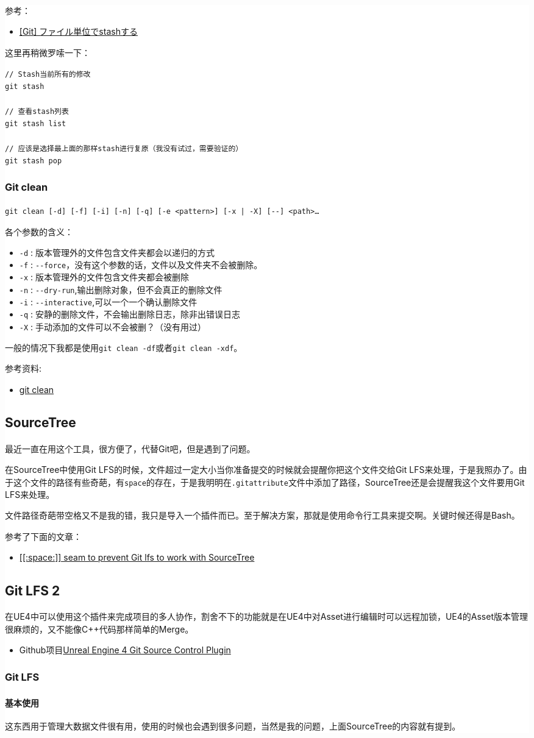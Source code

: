 参考：
- [[Git] ファイル単位でstashする](https://qiita.com/yukitaka13-1110/items/935bfa233c6e024f82dc)

这里再稍微罗嗦一下：
```
// Stash当前所有的修改
git stash

// 查看stash列表
git stash list

// 应该是选择最上面的那样stash进行复原（我没有试过，需要验证的）
git stash pop
```

### Git clean
```
git clean [-d] [-f] [-i] [-n] [-q] [-e <pattern>] [-x | -X] [--] <path>…​
```
各个参数的含义：
- `-d` : 版本管理外的文件包含文件夹都会以递归的方式
- `-f` : `--force`，没有这个参数的话，文件以及文件夹不会被删除。
- `-x` : 版本管理外的文件包含文件夹都会被删除
- `-n` : `--dry-run`,输出删除对象，但不会真正的删除文件
- `-i` : `--interactive`,可以一个一个确认删除文件
- `-q` : 安静的删除文件，不会输出删除日志，除非出错误日志
- `-X` : 手动添加的文件可以不会被删？（没有用过）

一般的情况下我都是使用`git clean -df`或者`git clean -xdf`。

参考资料:
- [git clean](https://www-creators.com/git-command/git-clean)

## SourceTree
最近一直在用这个工具，很方便了，代替Git吧，但是遇到了问题。

在SourceTree中使用Git LFS的时候，文件超过一定大小当你准备提交的时候就会提醒你把这个文件交给Git LFS来处理，于是我照办了。由于这个文件的路径有些奇葩，有`space`的存在，于是我明明在`.gitattribute`文件中添加了路径，SourceTree还是会提醒我这个文件要用Git LFS来处理。

文件路径奇葩带空格又不是我的错，我只是导入一个插件而已。至于解决方案，那就是使用命令行工具来提交啊。关键时候还得是Bash。

参考了下面的文章：
- [[[:space:]] seam to prevent Git lfs to work with SourceTree](https://github.com/git-lfs/git-lfs/issues/2668)

## Git LFS 2
在UE4中可以使用这个插件来完成项目的多人协作，割舍不下的功能就是在UE4中对Asset进行编辑时可以远程加锁，UE4的Asset版本管理很麻烦的，又不能像C++代码那样简单的Merge。
- Github项目[Unreal Engine 4 Git Source Control Plugin](https://github.com/SRombauts/UE4GitPlugin)

### Git LFS

#### 基本使用
这东西用于管理大数据文件很有用，使用的时候也会遇到很多问题，当然是我的问题，上面SourceTree的内容就有提到。
